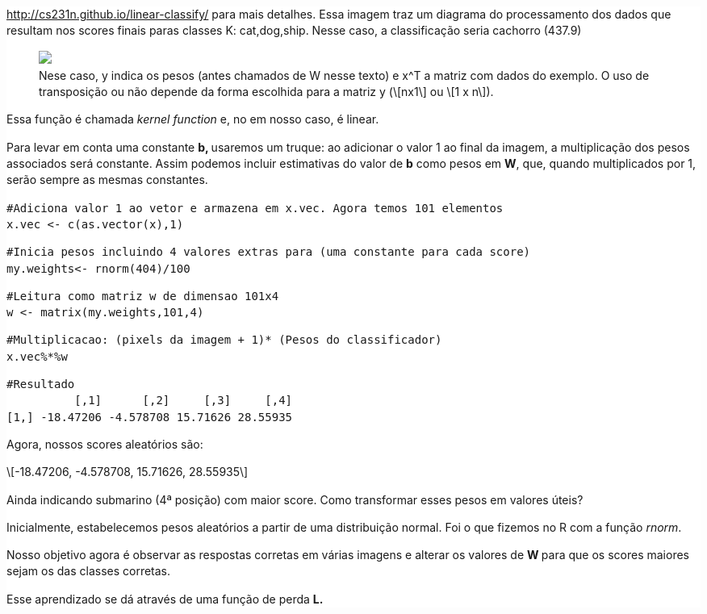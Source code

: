 <a href="http://cs231n.github.io/linear-classify/" class="markup--anchor markup--figure-anchor">http://cs231n.github.io/linear-classify/</a>
para mais detalhes. Essa imagem traz um diagrama do processamento dos
dados que resultam nos scores finais paras classes K: cat,dog,ship.
Nesse caso, a classificação seria cachorro (437.9)
</figcaption>
</figure>
<figure id="2b9d" class="graf graf--figure graf-after--figure">
<img class="graf-image" src="https://cdn-images-1.medium.com/max/1600/0*nT80vNdK15AjEYh_.png">
<figcaption class="imageCaption">
Nese caso, y indica os pesos (antes chamados de W nesse texto) e x^T a
matriz com dados do exemplo. O uso de transposição ou não depende da
forma escolhida para a matriz y (\[nx1\] ou \[1 x n\]).
</figcaption>
</figure>
<p id="fb1d" class="graf graf--p graf-after--figure">
Essa função é chamada <em class="markup--em markup--p-em">kernel
function </em>e, no em nosso caso, é linear.
</p>
<p id="be31" class="graf graf--p graf-after--p">
Para levar em conta uma constante
<strong class="markup--strong markup--p-strong">b, </strong>usaremos um
truque: ao adicionar o valor 1 ao final da imagem, a multiplicação dos
pesos associados será constante. Assim podemos incluir estimativas do
valor de <strong class="markup--strong markup--p-strong">b</strong> como
pesos em <strong class="markup--strong markup--p-strong">W</strong>,
que, quando multiplicados por 1, serão sempre as mesmas constantes.
</p>
<pre id="b1af" class="graf graf--pre graf-after--p">#Adiciona valor 1 ao vetor e armazena em x.vec. Agora temos 101 elementos<br>x.vec &lt;- c(as.vector(x),1)</pre>
<pre id="e683" class="graf graf--pre graf-after--pre">#Inicia pesos incluindo 4 valores extras para (uma constante para cada score)<br>my.weights&lt;- rnorm(404)/100</pre>
<pre id="3c32" class="graf graf--pre graf-after--pre">#Leitura como matriz w de dimensao 101x4<br>w &lt;- matrix(my.weights,101,4)</pre>
<pre id="fc0e" class="graf graf--pre graf-after--pre">#Multiplicacao: (pixels da imagem + 1)* (Pesos do classificador)<br>x.vec%*%w</pre>
<pre id="1f1b" class="graf graf--pre graf-after--pre">#Resultado<br>          [,1]      [,2]     [,3]     [,4]<br>[1,] -18.47206 -4.578708 15.71626 28.55935</pre>
<p id="6a08" class="graf graf--p graf-after--pre">
Agora, nossos scores aleatórios são:
</p>
<p id="760e" class="graf graf--p graf-after--p">
\[-18.47206, -4.578708, 15.71626, 28.55935\]
</p>
<p id="a47e" class="graf graf--p graf-after--p">
Ainda indicando submarino (4ª posição) com maior score. Como transformar
esses pesos em valores úteis?
</p>
<p id="2474" class="graf graf--p graf-after--p">
Inicialmente, estabelecemos pesos aleatórios a partir de uma
distribuição normal. Foi o que fizemos no R com a função
<em class="markup--em markup--p-em">rnorm</em>.
</p>
<p id="8403" class="graf graf--p graf-after--p">
Nosso objetivo agora é observar as respostas corretas em várias imagens
e alterar os valores de
<strong class="markup--strong markup--p-strong">W </strong>para que os
scores maiores sejam os das classes corretas.
</p>
<p id="bf72" class="graf graf--p graf-after--p">
Esse aprendizado se dá através de uma função de perda
<strong class="markup--strong markup--p-strong">L.</strong>
</p>